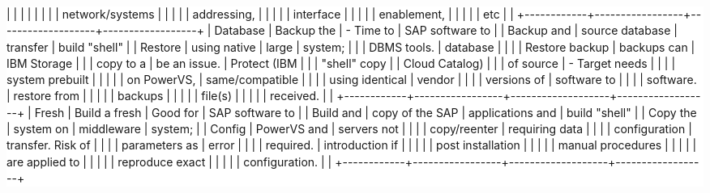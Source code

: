 |            |                 |                   |                  |
|            |                 |   network/systems |                  |
|            |                 |     addressing,   |                  |
|            |                 |     interface     |                  |
|            |                 |     enablement,   |                  |
|            |                 |     etc           |                  |
+------------+-----------------+-------------------+------------------+
| Database   | Backup the      | -   Time to       | SAP software to  |
| Backup and | source database |     transfer      | build \"shell\"  |
| Restore    | using native    |     large         | system;          |
|            | DBMS tools.     |     database      |                  |
|            | Restore backup  |     backups can   | IBM Storage      |
|            | copy to a       |     be an issue.  | Protect (IBM     |
|            | \"shell\" copy  |                   | Cloud Catalog)   |
|            | of source       | -   Target needs  |                  |
|            | system prebuilt |                   |                  |
|            | on PowerVS,     |   same/compatible |                  |
|            | using identical |     vendor        |                  |
|            | versions of     |     software to   |                  |
|            | software.       |     restore from  |                  |
|            |                 |     backups       |                  |
|            |                 |     file(s)       |                  |
|            |                 |     received.     |                  |
+------------+-----------------+-------------------+------------------+
| Fresh      | Build a fresh   | Good for          | SAP software to  |
| Build and  | copy of the SAP | applications and  | build \"shell\"  |
| Copy the   | system on       | middleware        | system;          |
| Config     | PowerVS and     | servers not       |                  |
|            | copy/reenter    | requiring data    |                  |
|            | configuration   | transfer. Risk of |                  |
|            | parameters as   | error             |                  |
|            | required.       | introduction if   |                  |
|            |                 | post installation |                  |
|            |                 | manual procedures |                  |
|            |                 | are applied to    |                  |
|            |                 | reproduce exact   |                  |
|            |                 | configuration.    |                  |
+------------+-----------------+-------------------+------------------+